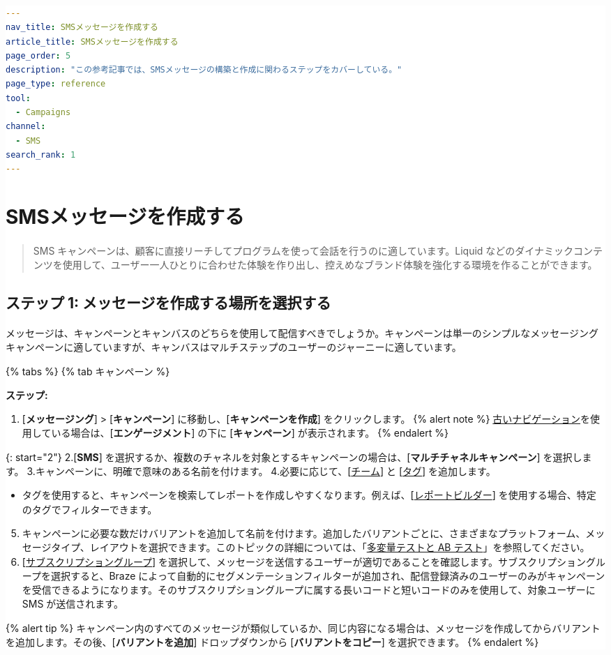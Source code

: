 ```yaml
---
nav_title: SMSメッセージを作成する
article_title: SMSメッセージを作成する
page_order: 5
description: "この参考記事では、SMSメッセージの構築と作成に関わるステップをカバーしている。"
page_type: reference
tool:
  - Campaigns
channel:
  - SMS
search_rank: 1
---
```


# SMSメッセージを作成する

> SMS キャンペーンは、顧客に直接リーチしてプログラムを使って会話を行うのに適しています。Liquid などのダイナミックコンテンツを使用して、ユーザー一人ひとりに合わせた体験を作り出し、控えめなブランド体験を強化する環境を作ることができます。 

## ステップ 1: メッセージを作成する場所を選択する

メッセージは、キャンペーンとキャンバスのどちらを使用して配信すべきでしょうか。キャンペーンは単一のシンプルなメッセージングキャンペーンに適していますが、キャンバスはマルチステップのユーザーのジャーニーに適しています。

{% tabs %}
{% tab キャンペーン %}

**ステップ:**

1. \[**メッセージング**] > \[**キャンペーン**] に移動し、\[**キャンペーンを作成**] をクリックします。
{% alert note %}
[古いナビゲーション]({{site.baseurl}}/navigation)を使用している場合は、\[**エンゲージメント**] の下に \[**キャンペーン**] が表示されます。
{% endalert %}

{: start="2"}
2\.\[**SMS**] を選択するか、複数のチャネルを対象とするキャンペーンの場合は、\[**マルチチャネルキャンペーン**] を選択します。
3\.キャンペーンに、明確で意味のある名前を付けます。
4\.必要に応じて、\[[チーム]({{site.baseurl}}/user_guide/administrative/manage_your_braze_users/teams/)] と \[[タグ]({{site.baseurl}}/user_guide/administrative/app_settings/manage_app_group/tags/)] を追加します。
   * タグを使用すると、キャンペーンを検索してレポートを作成しやすくなります。例えば、\[[レポートビルダー]({{site.baseurl}}/user_guide/data_and_analytics/reporting/report_builder/)] を使用する場合、特定のタグでフィルターできます。
5. キャンペーンに必要な数だけバリアントを追加して名前を付けます。追加したバリアントごとに、さまざまなプラットフォーム、メッセージタイプ、レイアウトを選択できます。このトピックの詳細については、「[多変量テストと AB テスト]({{site.baseurl}}/user_guide/engagement_tools/testing/multivariant_testing/)」を参照してください。
6. \[[サブスクリプショングループ]({{site.baseurl}}/user_guide/message_building_by_channel/sms/sms_subscription_group/)] を選択して、メッセージを送信するユーザーが適切であることを確認します。サブスクリプショングループを選択すると、Braze によって自動的にセグメンテーションフィルターが追加され、配信登録済みのユーザーのみがキャンペーンを受信できるようになります。そのサブスクリプショングループに属する長いコードと短いコードのみを使用して、対象ユーザーに SMS が送信されます。

{% alert tip %}
キャンペーン内のすべてのメッセージが類似しているか、同じ内容になる場合は、メッセージを作成してからバリアントを追加します。その後、\[**バリアントを追加**] ドロップダウンから \[**バリアントをコピー**] を選択できます。
{% endalert %}
